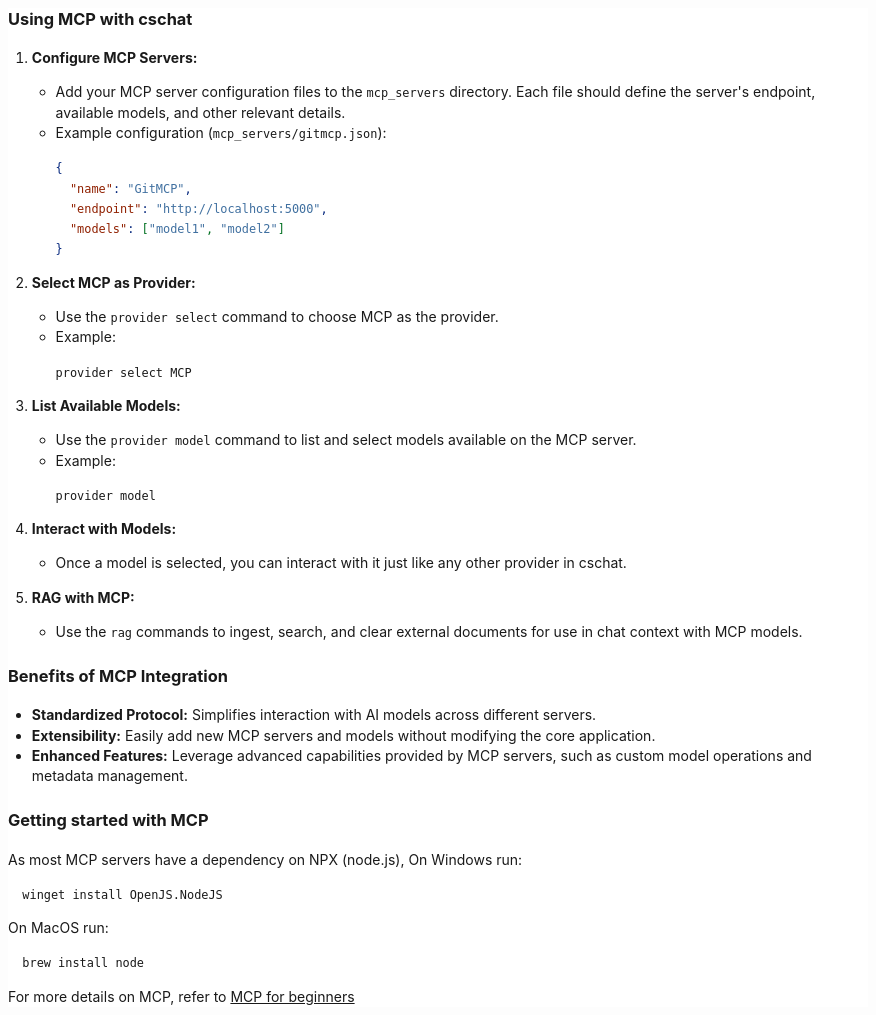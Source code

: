 ### Using MCP with cschat
1. **Configure MCP Servers:**
   - Add your MCP server configuration files to the `mcp_servers` directory. Each file should define the server's endpoint, available models, and other relevant details.
   - Example configuration (`mcp_servers/gitmcp.json`):
     ```json
     {
       "name": "GitMCP",
       "endpoint": "http://localhost:5000",
       "models": ["model1", "model2"]
     }
     ```

2. **Select MCP as Provider:**
   - Use the `provider select` command to choose MCP as the provider.
   - Example:
     ```
     provider select MCP
     ```

3. **List Available Models:**
   - Use the `provider model` command to list and select models available on the MCP server.
   - Example:
     ```
     provider model
     ```

4. **Interact with Models:**
   - Once a model is selected, you can interact with it just like any other provider in cschat.

5. **RAG with MCP:**
   - Use the `rag` commands to ingest, search, and clear external documents for use in chat context with MCP models.

### Benefits of MCP Integration
- **Standardized Protocol:** Simplifies interaction with AI models across different servers.
- **Extensibility:** Easily add new MCP servers and models without modifying the core application.
- **Enhanced Features:** Leverage advanced capabilities provided by MCP servers, such as custom model operations and metadata management.

### Getting started with MCP
As most MCP servers have a dependency on NPX (node.js), 
On Windows run: 
```
  winget install OpenJS.NodeJS
```

On MacOS run:
```
  brew install node
```

For more details on MCP, refer to [MCP for beginners](https://github.com/microsoft/mcp-for-beginners)
